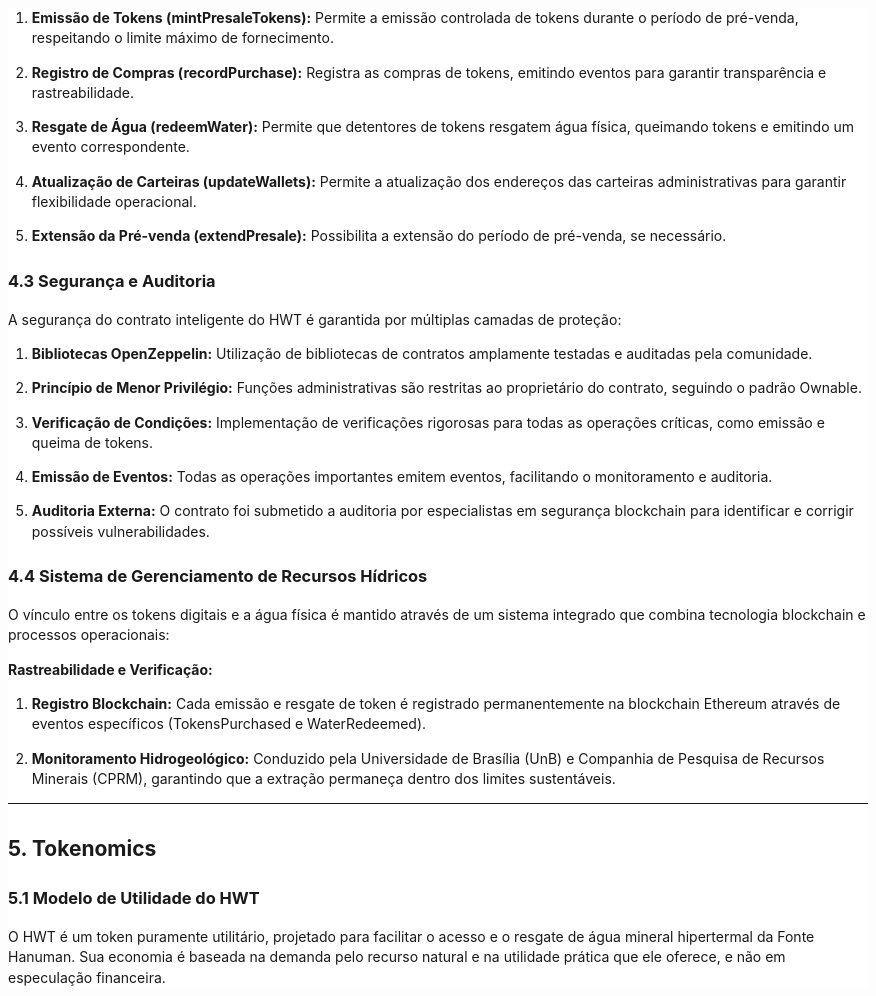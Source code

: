 1. **Emissão de Tokens (mintPresaleTokens):** Permite a emissão controlada de tokens durante o período de pré-venda, respeitando o limite máximo de fornecimento.

2. **Registro de Compras (recordPurchase):** Registra as compras de tokens, emitindo eventos para garantir transparência e rastreabilidade.

3. **Resgate de Água (redeemWater):** Permite que detentores de tokens resgatem água física, queimando tokens e emitindo um evento correspondente.

4. **Atualização de Carteiras (updateWallets):** Permite a atualização dos endereços das carteiras administrativas para garantir flexibilidade operacional.

5. **Extensão da Pré-venda (extendPresale):** Possibilita a extensão do período de pré-venda, se necessário.

### 4.3 Segurança e Auditoria

A segurança do contrato inteligente do HWT é garantida por múltiplas camadas de proteção:

1. **Bibliotecas OpenZeppelin:** Utilização de bibliotecas de contratos amplamente testadas e auditadas pela comunidade.

2. **Princípio de Menor Privilégio:** Funções administrativas são restritas ao proprietário do contrato, seguindo o padrão Ownable.

3. **Verificação de Condições:** Implementação de verificações rigorosas para todas as operações críticas, como emissão e queima de tokens.

4. **Emissão de Eventos:** Todas as operações importantes emitem eventos, facilitando o monitoramento e auditoria.

5. **Auditoria Externa:** O contrato foi submetido a auditoria por especialistas em segurança blockchain para identificar e corrigir possíveis vulnerabilidades.

### 4.4 Sistema de Gerenciamento de Recursos Hídricos

O vínculo entre os tokens digitais e a água física é mantido através de um sistema integrado que combina tecnologia blockchain e processos operacionais:

**Rastreabilidade e Verificação:**

1. **Registro Blockchain:** Cada emissão e resgate de token é registrado permanentemente na blockchain Ethereum através de eventos específicos (TokensPurchased e WaterRedeemed).

2. **Monitoramento Hidrogeológico:** Conduzido pela Universidade de Brasília (UnB) e Companhia de Pesquisa de Recursos Minerais (CPRM), garantindo que a extração permaneça dentro dos limites sustentáveis.

---

## 5. Tokenomics

### 5.1 Modelo de Utilidade do HWT

O HWT é um token puramente utilitário, projetado para facilitar o acesso e o resgate de água mineral hipertermal da Fonte Hanuman. Sua economia é baseada na demanda pelo recurso natural e na utilidade prática que ele oferece, e não em especulação financeira.
